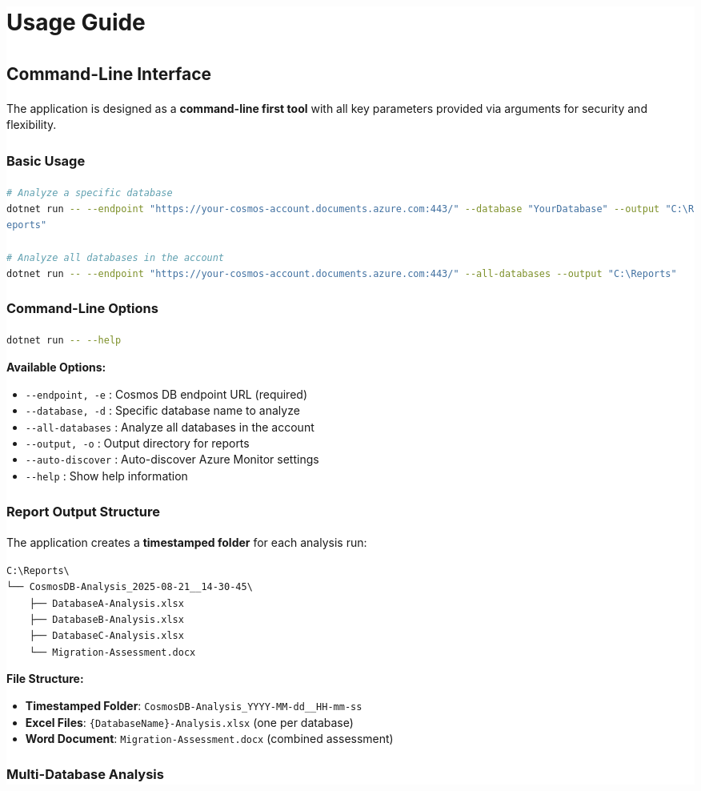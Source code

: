# Usage Guide

## Command-Line Interface

The application is designed as a **command-line first tool** with all key parameters provided via arguments for security and flexibility.

### Basic Usage

```bash
# Analyze a specific database
dotnet run -- --endpoint "https://your-cosmos-account.documents.azure.com:443/" --database "YourDatabase" --output "C:\Reports"

# Analyze all databases in the account
dotnet run -- --endpoint "https://your-cosmos-account.documents.azure.com:443/" --all-databases --output "C:\Reports"
```

### Command-Line Options

```bash
dotnet run -- --help
```

**Available Options:**
- `--endpoint, -e` : Cosmos DB endpoint URL (required)
- `--database, -d` : Specific database name to analyze
- `--all-databases` : Analyze all databases in the account
- `--output, -o` : Output directory for reports
- `--auto-discover` : Auto-discover Azure Monitor settings
- `--help` : Show help information

### Report Output Structure

The application creates a **timestamped folder** for each analysis run:

```
C:\Reports\
└── CosmosDB-Analysis_2025-08-21__14-30-45\
    ├── DatabaseA-Analysis.xlsx
    ├── DatabaseB-Analysis.xlsx
    ├── DatabaseC-Analysis.xlsx
    └── Migration-Assessment.docx
```

**File Structure:**
- **Timestamped Folder**: `CosmosDB-Analysis_YYYY-MM-dd__HH-mm-ss`
- **Excel Files**: `{DatabaseName}-Analysis.xlsx` (one per database)
- **Word Document**: `Migration-Assessment.docx` (combined assessment)

### Multi-Database Analysis

